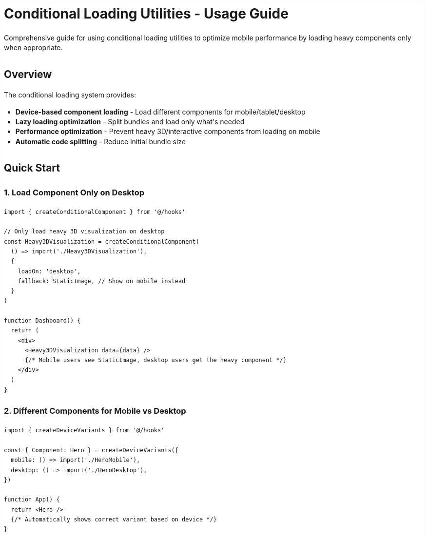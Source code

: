 # Conditional Loading Utilities - Usage Guide

Comprehensive guide for using conditional loading utilities to optimize mobile performance by loading heavy components only when appropriate.

## Overview

The conditional loading system provides:
- **Device-based component loading** - Load different components for mobile/tablet/desktop
- **Lazy loading optimization** - Split bundles and load only what's needed
- **Performance optimization** - Prevent heavy 3D/interactive components from loading on mobile
- **Automatic code splitting** - Reduce initial bundle size

## Quick Start

### 1. Load Component Only on Desktop

```tsx
import { createConditionalComponent } from '@/hooks'

// Only load heavy 3D visualization on desktop
const Heavy3DVisualization = createConditionalComponent(
  () => import('./Heavy3DVisualization'),
  {
    loadOn: 'desktop',
    fallback: StaticImage, // Show on mobile instead
  }
)

function Dashboard() {
  return (
    <div>
      <Heavy3DVisualization data={data} />
      {/* Mobile users see StaticImage, desktop users get the heavy component */}
    </div>
  )
}
```

### 2. Different Components for Mobile vs Desktop

```tsx
import { createDeviceVariants } from '@/hooks'

const { Component: Hero } = createDeviceVariants({
  mobile: () => import('./HeroMobile'),
  desktop: () => import('./HeroDesktop'),
})

function App() {
  return <Hero />
  {/* Automatically shows correct variant based on device */}
}
```

